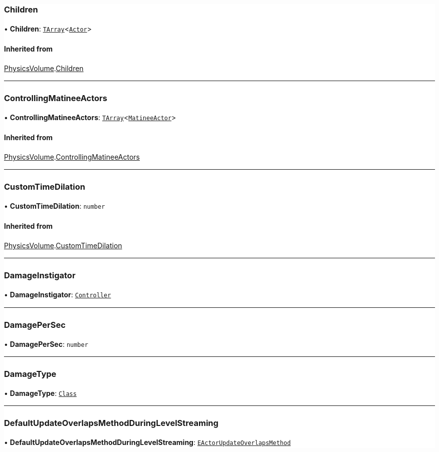 ### Children

• **Children**: [`TArray`](../interfaces/ue_puerts.TArray.md)<[`Actor`](ue_ue.Actor.md)\>

#### Inherited from

[PhysicsVolume](ue_ue.PhysicsVolume.md).[Children](ue_ue.PhysicsVolume.md#children)

___

### ControllingMatineeActors

• **ControllingMatineeActors**: [`TArray`](../interfaces/ue_puerts.TArray.md)<[`MatineeActor`](ue_ue.MatineeActor.md)\>

#### Inherited from

[PhysicsVolume](ue_ue.PhysicsVolume.md).[ControllingMatineeActors](ue_ue.PhysicsVolume.md#controllingmatineeactors)

___

### CustomTimeDilation

• **CustomTimeDilation**: `number`

#### Inherited from

[PhysicsVolume](ue_ue.PhysicsVolume.md).[CustomTimeDilation](ue_ue.PhysicsVolume.md#customtimedilation)

___

### DamageInstigator

• **DamageInstigator**: [`Controller`](ue_ue.Controller.md)

___

### DamagePerSec

• **DamagePerSec**: `number`

___

### DamageType

• **DamageType**: [`Class`](ue_ue.Class.md)

___

### DefaultUpdateOverlapsMethodDuringLevelStreaming

• **DefaultUpdateOverlapsMethodDuringLevelStreaming**: [`EActorUpdateOverlapsMethod`](../enums/ue_ue.EActorUpdateOverlapsMethod.md)
